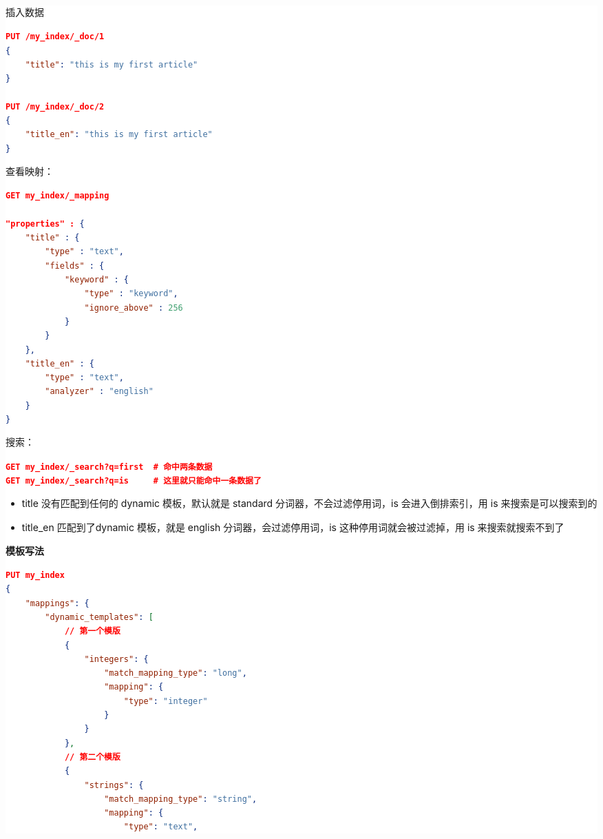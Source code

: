 插入数据

```json
PUT /my_index/_doc/1
{
    "title": "this is my first article"
}

PUT /my_index/_doc/2
{
    "title_en": "this is my first article"
}
```

查看映射：

```json
GET my_index/_mapping

"properties" : {
    "title" : {
        "type" : "text",
        "fields" : {
            "keyword" : {
                "type" : "keyword",
                "ignore_above" : 256
            }
        }
    },
    "title_en" : {
        "type" : "text",
        "analyzer" : "english"
    }
}
```

搜索：

```json
GET my_index/_search?q=first  # 命中两条数据
GET my_index/_search?q=is     # 这里就只能命中一条数据了
```

* title 没有匹配到任何的 dynamic 模板，默认就是 standard 分词器，不会过滤停用词，is 会进入倒排索引，用 is 来搜索是可以搜索到的

* title_en 匹配到了dynamic 模板，就是 english 分词器，会过滤停用词，is 这种停用词就会被过滤掉，用 is 来搜索就搜索不到了

**模板写法**

```json
PUT my_index
{
    "mappings": {
        "dynamic_templates": [
            // 第一个模版
            {
                "integers": {
                    "match_mapping_type": "long",
                    "mapping": {
                        "type": "integer"
                    }
                }
            },
            // 第二个模版
            {
                "strings": {
                    "match_mapping_type": "string",
                    "mapping": {
                        "type": "text",
```
